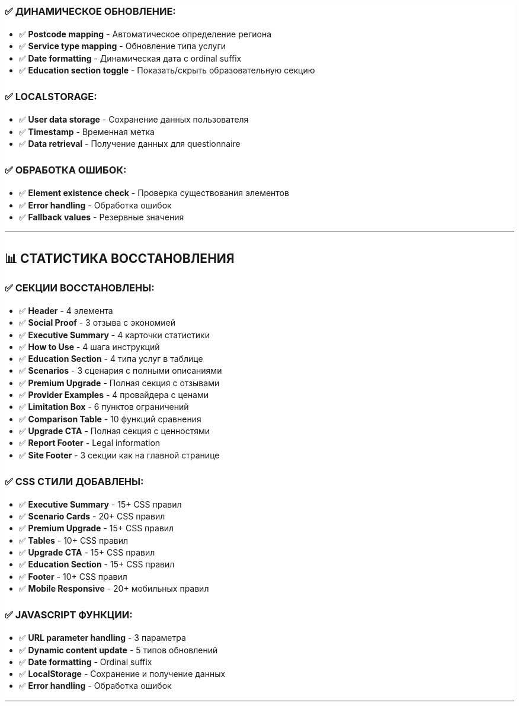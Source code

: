 ### **✅ ДИНАМИЧЕСКОЕ ОБНОВЛЕНИЕ:**
- ✅ **Postcode mapping** - Автоматическое определение региона
- ✅ **Service type mapping** - Обновление типа услуги
- ✅ **Date formatting** - Динамическая дата с ordinal suffix
- ✅ **Education section toggle** - Показать/скрыть образовательную секцию

### **✅ LOCALSTORAGE:**
- ✅ **User data storage** - Сохранение данных пользователя
- ✅ **Timestamp** - Временная метка
- ✅ **Data retrieval** - Получение данных для questionnaire

### **✅ ОБРАБОТКА ОШИБОК:**
- ✅ **Element existence check** - Проверка существования элементов
- ✅ **Error handling** - Обработка ошибок
- ✅ **Fallback values** - Резервные значения

---

## 📊 **СТАТИСТИКА ВОССТАНОВЛЕНИЯ**

### **✅ СЕКЦИИ ВОССТАНОВЛЕНЫ:**
- ✅ **Header** - 4 элемента
- ✅ **Social Proof** - 3 отзыва с экономией
- ✅ **Executive Summary** - 4 карточки статистики
- ✅ **How to Use** - 4 шага инструкций
- ✅ **Education Section** - 4 типа услуг в таблице
- ✅ **Scenarios** - 3 сценария с полными описаниями
- ✅ **Premium Upgrade** - Полная секция с отзывами
- ✅ **Provider Examples** - 4 провайдера с ценами
- ✅ **Limitation Box** - 6 пунктов ограничений
- ✅ **Comparison Table** - 10 функций сравнения
- ✅ **Upgrade CTA** - Полная секция с ценностями
- ✅ **Report Footer** - Legal information
- ✅ **Site Footer** - 3 секции как на главной странице

### **✅ CSS СТИЛИ ДОБАВЛЕНЫ:**
- ✅ **Executive Summary** - 15+ CSS правил
- ✅ **Scenario Cards** - 20+ CSS правил
- ✅ **Premium Upgrade** - 15+ CSS правил
- ✅ **Tables** - 10+ CSS правил
- ✅ **Upgrade CTA** - 15+ CSS правил
- ✅ **Education Section** - 15+ CSS правил
- ✅ **Footer** - 10+ CSS правил
- ✅ **Mobile Responsive** - 20+ мобильных правил

### **✅ JAVASCRIPT ФУНКЦИИ:**
- ✅ **URL parameter handling** - 3 параметра
- ✅ **Dynamic content update** - 5 типов обновлений
- ✅ **Date formatting** - Ordinal suffix
- ✅ **LocalStorage** - Сохранение и получение данных
- ✅ **Error handling** - Обработка ошибок

---
